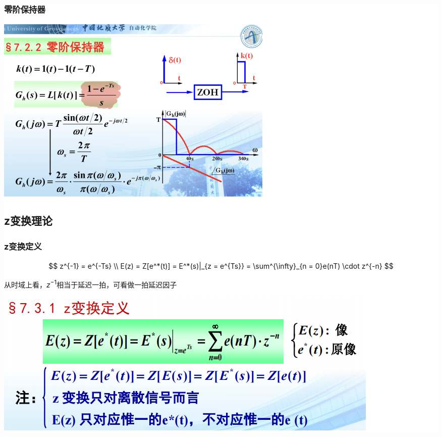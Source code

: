 ### 零阶保持器

<img src="images/image-20230525203347222.png" alt="image-20230525203347222" style="zoom:50%;" />

## z变换理论

### z变换定义

$$
z^{-1} = e^{-Ts} \\
E(z) = Z[e^*(t)] = E^*(s)|_{z = e^{Ts}} = \sum^{\infty}_{n = 0}e(nT) \cdot z^{-n}
$$

从时域上看，$z^{-1}$相当于延迟一拍，可看做一拍延迟因子

![image-20230421094905008](images/image-20230421094905008.png)
